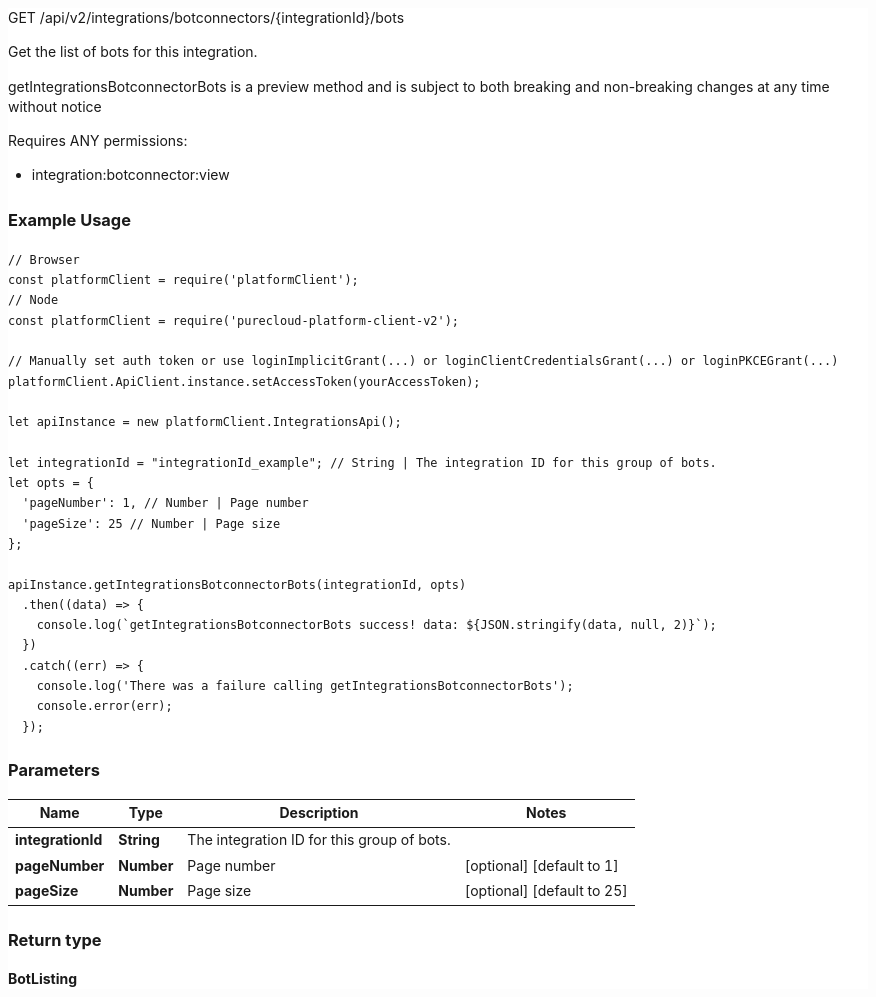 
GET /api/v2/integrations/botconnectors/{integrationId}/bots

Get the list of bots for this integration.

getIntegrationsBotconnectorBots is a preview method and is subject to both breaking and non-breaking changes at any time without notice

Requires ANY permissions:

* integration:botconnector:view

### Example Usage

```{"language":"javascript"}
// Browser
const platformClient = require('platformClient');
// Node
const platformClient = require('purecloud-platform-client-v2');

// Manually set auth token or use loginImplicitGrant(...) or loginClientCredentialsGrant(...) or loginPKCEGrant(...)
platformClient.ApiClient.instance.setAccessToken(yourAccessToken);

let apiInstance = new platformClient.IntegrationsApi();

let integrationId = "integrationId_example"; // String | The integration ID for this group of bots.
let opts = { 
  'pageNumber': 1, // Number | Page number
  'pageSize': 25 // Number | Page size
};

apiInstance.getIntegrationsBotconnectorBots(integrationId, opts)
  .then((data) => {
    console.log(`getIntegrationsBotconnectorBots success! data: ${JSON.stringify(data, null, 2)}`);
  })
  .catch((err) => {
    console.log('There was a failure calling getIntegrationsBotconnectorBots');
    console.error(err);
  });
```

### Parameters


| Name | Type | Description  | Notes |
| ------------- | ------------- | ------------- | ------------- |
 **integrationId** | **String** | The integration ID for this group of bots. |  |
 **pageNumber** | **Number** | Page number | [optional] [default to 1] |
 **pageSize** | **Number** | Page size | [optional] [default to 25] |

### Return type

**BotListing**
